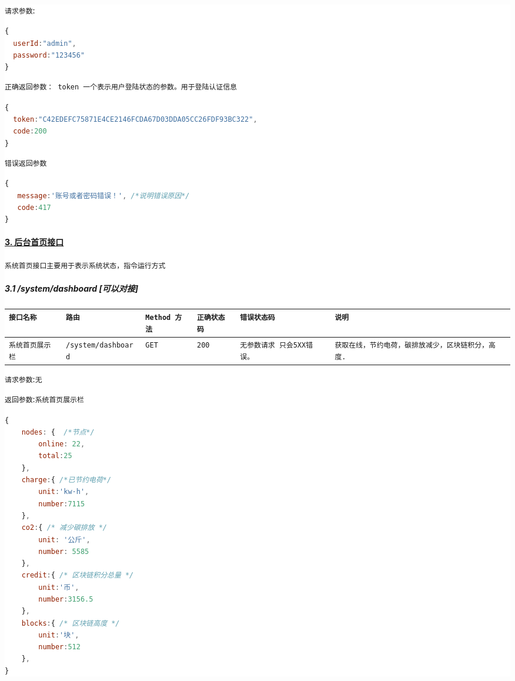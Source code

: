 `请求参数`:
```javascript
{
  userId:"admin",
  password:"123456"
}
```
`正确返回参数： token 一个表示用户登陆状态的参数。用于登陆认证信息`
```javascript
{
  token:"C42EDEFC75871E4CE2146FCDA67D03DDA05CC26FDF93BC322",
  code:200
}
```
`错误返回参数`
```javascript
{
   message:'账号或者密码错误！', /*说明错误原因*/
   code:417
}
```

#### [3. 后台首页接口](#)
`系统首页接口主要用于表示系统状态，指令运行方式`

##### 3.1 /system/dashboard [可以对接]
|`接口名称`|`路由`|`Method 方法`|`正确状态码`|`错误状态码`|`说明`|
|:---|:---|:---|:---|:---|:---|
|`系统首页展示栏`|`/system/dashboard`|`GET`|`200`|`无参数请求 只会5XX错误。`|`获取在线，节约电荷，碳排放减少，区块链积分，高度.`|

`请求参数`:`无`

`返回参数`:`系统首页展示栏`
```javascript
{
    nodes: {  /*节点*/
        online: 22,
        total:25
    },
    charge:{ /*已节约电荷*/
        unit:'kw·h',
        number:7115
    },
    co2:{ /* 减少碳排放 */
        unit: '公斤',
        number: 5585
    },
    credit:{ /* 区块链积分总量 */
        unit:'币',
        number:3156.5
    },
    blocks:{ /* 区块链高度 */
        unit:'块',
        number:512
    },
}
```
